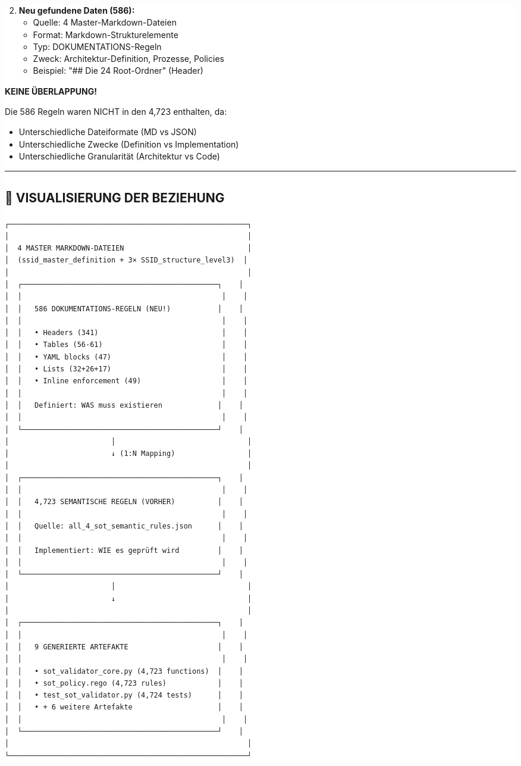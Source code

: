 2. **Neu gefundene Daten (586):**
   - Quelle: 4 Master-Markdown-Dateien
   - Format: Markdown-Strukturelemente
   - Typ: DOKUMENTATIONS-Regeln
   - Zweck: Architektur-Definition, Prozesse, Policies
   - Beispiel: "## Die 24 Root-Ordner" (Header)

**KEINE ÜBERLAPPUNG!**

Die 586 Regeln waren NICHT in den 4,723 enthalten, da:
- Unterschiedliche Dateiformate (MD vs JSON)
- Unterschiedliche Zwecke (Definition vs Implementation)
- Unterschiedliche Granularität (Architektur vs Code)

---

## 🎨 VISUALISIERUNG DER BEZIEHUNG

```
┌────────────────────────────────────────────────────────┐
│                                                        │
│  4 MASTER MARKDOWN-DATEIEN                             │
│  (ssid_master_definition + 3× SSID_structure_level3)  │
│                                                        │
│  ┌──────────────────────────────────────────────┐    │
│  │                                               │    │
│  │   586 DOKUMENTATIONS-REGELN (NEU!)           │    │
│  │                                               │    │
│  │   • Headers (341)                             │    │
│  │   • Tables (56-61)                            │    │
│  │   • YAML blocks (47)                          │    │
│  │   • Lists (32+26+17)                          │    │
│  │   • Inline enforcement (49)                   │    │
│  │                                               │    │
│  │   Definiert: WAS muss existieren             │    │
│  │                                               │    │
│  └──────────────────────────────────────────────┘    │
│                        │                               │
│                        ↓ (1:N Mapping)                 │
│                                                        │
│  ┌──────────────────────────────────────────────┐    │
│  │                                               │    │
│  │   4,723 SEMANTISCHE REGELN (VORHER)          │    │
│  │                                               │    │
│  │   Quelle: all_4_sot_semantic_rules.json      │    │
│  │                                               │    │
│  │   Implementiert: WIE es geprüft wird         │    │
│  │                                               │    │
│  └──────────────────────────────────────────────┘    │
│                        │                               │
│                        ↓                               │
│                                                        │
│  ┌──────────────────────────────────────────────┐    │
│  │                                               │    │
│  │   9 GENERIERTE ARTEFAKTE                     │    │
│  │                                               │    │
│  │   • sot_validator_core.py (4,723 functions)  │    │
│  │   • sot_policy.rego (4,723 rules)            │    │
│  │   • test_sot_validator.py (4,724 tests)      │    │
│  │   • + 6 weitere Artefakte                    │    │
│  │                                               │    │
│  └──────────────────────────────────────────────┘    │
│                                                        │
└────────────────────────────────────────────────────────┘
```